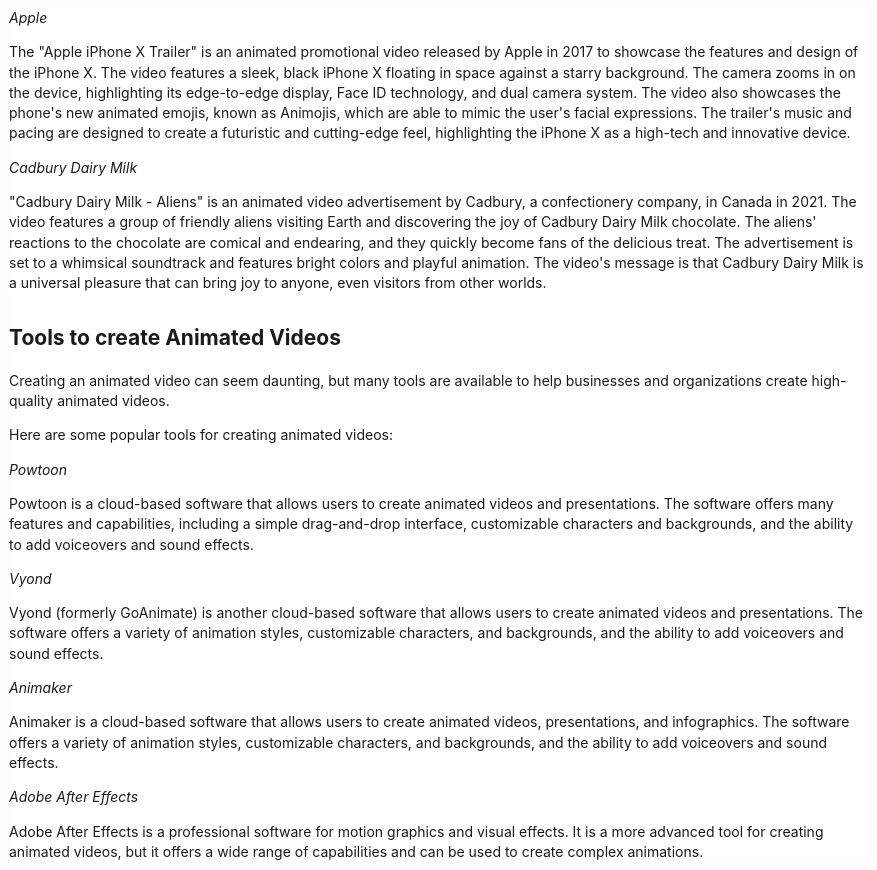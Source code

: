 <em>Apple</em>

<iframe width="560" height="315" src="https://www.youtube.com/embed/D5R-TaU9cZU" title="YouTube video player" frameborder="0" allow="accelerometer; autoplay; clipboard-write; encrypted-media; gyroscope; picture-in-picture; web-share" allowfullscreen></iframe>

The "Apple iPhone X Trailer" is an animated promotional video released by Apple in 2017 to showcase the features and design of the iPhone X. The video features a sleek, black iPhone X floating in space against a starry background. The camera zooms in on the device, highlighting its edge-to-edge display, Face ID technology, and dual camera system. The video also showcases the phone's new animated emojis, known as Animojis, which are able to mimic the user's facial expressions. The trailer's music and pacing are designed to create a futuristic and cutting-edge feel, highlighting the iPhone X as a high-tech and innovative device.


<em>Cadbury Dairy Milk</em>

<iframe width="560" height="315" src="https://www.youtube.com/embed/ZNRSHr3b4uA" title="YouTube video player" frameborder="0" allow="accelerometer; autoplay; clipboard-write; encrypted-media; gyroscope; picture-in-picture; web-share" allowfullscreen></iframe>

"Cadbury Dairy Milk - Aliens" is an animated video advertisement by Cadbury, a confectionery company, in Canada in 2021. The video features a group of friendly aliens visiting Earth and discovering the joy of Cadbury Dairy Milk chocolate. The aliens' reactions to the chocolate are comical and endearing, and they quickly become fans of the delicious treat. The advertisement is set to a whimsical soundtrack and features bright colors and playful animation. The video's message is that Cadbury Dairy Milk is a universal pleasure that can bring joy to anyone, even visitors from other worlds.


## Tools to create Animated Videos 

Creating an animated video can seem daunting, but many tools are available to help businesses and organizations create high-quality animated videos. 

Here are some popular tools for creating animated videos:

<em>Powtoon</em>

Powtoon is a cloud-based software that allows users to create animated videos and presentations. The software offers many features and capabilities, including a simple drag-and-drop interface, customizable characters and backgrounds, and the ability to add voiceovers and sound effects.

<em>Vyond</em>

Vyond (formerly GoAnimate) is another cloud-based software that allows users to create animated videos and presentations. The software offers a variety of animation styles, customizable characters, and backgrounds, and the ability to add voiceovers and sound effects.

<em>Animaker</em>

Animaker is a cloud-based software that allows users to create animated videos, presentations, and infographics. The software offers a variety of animation styles, customizable characters, and backgrounds, and the ability to add voiceovers and sound effects.

<em>Adobe After Effects</em>

Adobe After Effects is a professional software for motion graphics and visual effects. It is a more advanced tool for creating animated videos, but it offers a wide range of capabilities and can be used to create complex animations.
